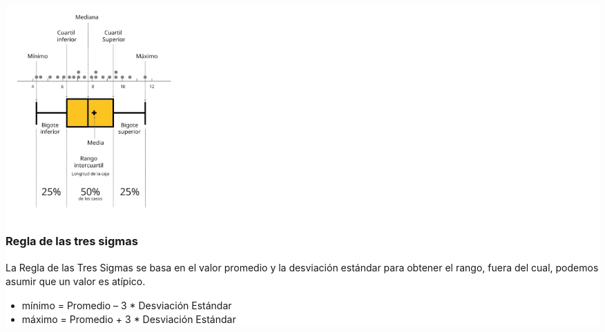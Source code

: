 <img src="../_src/assets/diagrama_caja.jpg"  width="250">

### Regla de las tres sigmas

La Regla de las Tres Sigmas se basa en el valor promedio y la desviación estándar para obtener el rango, fuera del cual, podemos asumir que un valor es atípico.

* mínimo = Promedio – 3 * Desviación Estándar
* máximo = Promedio + 3 * Desviación Estándar
